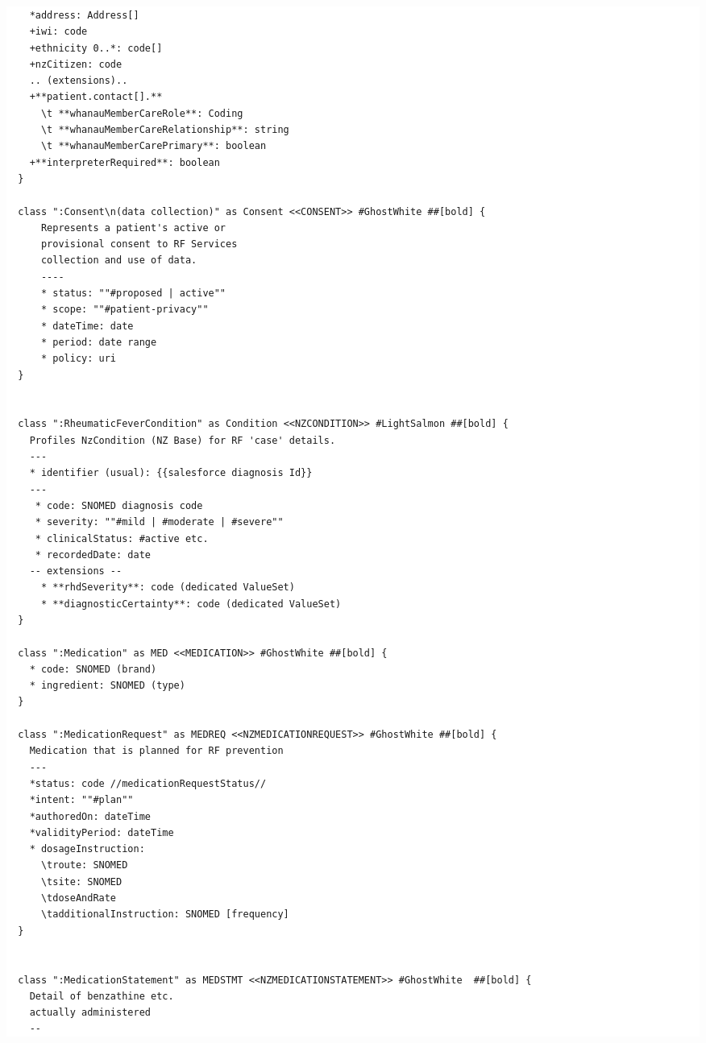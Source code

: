 ```plantuml
    *address: Address[]
    +iwi: code
    +ethnicity 0..*: code[]
    +nzCitizen: code
    .. (extensions)..
    +**patient.contact[].**
      \t **whanauMemberCareRole**: Coding
      \t **whanauMemberCareRelationship**: string
      \t **whanauMemberCarePrimary**: boolean
    +**interpreterRequired**: boolean
  }

  class ":Consent\n(data collection)" as Consent <<CONSENT>> #GhostWhite ##[bold] {
      Represents a patient's active or
      provisional consent to RF Services 
      collection and use of data.
      ----
      * status: ""#proposed | active"" 
      * scope: ""#patient-privacy""
      * dateTime: date
      * period: date range
      * policy: uri
  }


  class ":RheumaticFeverCondition" as Condition <<NZCONDITION>> #LightSalmon ##[bold] {
    Profiles NzCondition (NZ Base) for RF 'case' details.
    ---
    * identifier (usual): {{salesforce diagnosis Id}}
    ---
     * code: SNOMED diagnosis code
     * severity: ""#mild | #moderate | #severe""
     * clinicalStatus: #active etc.
     * recordedDate: date
    -- extensions --
      * **rhdSeverity**: code (dedicated ValueSet)
      * **diagnosticCertainty**: code (dedicated ValueSet)
  }

  class ":Medication" as MED <<MEDICATION>> #GhostWhite ##[bold] {
    * code: SNOMED (brand)
    * ingredient: SNOMED (type)
  }

  class ":MedicationRequest" as MEDREQ <<NZMEDICATIONREQUEST>> #GhostWhite ##[bold] {
    Medication that is planned for RF prevention
    ---
    *status: code //medicationRequestStatus//
    *intent: ""#plan""
    *authoredOn: dateTime
    *validityPeriod: dateTime
    * dosageInstruction:
      \troute: SNOMED
      \tsite: SNOMED
      \tdoseAndRate
      \tadditionalInstruction: SNOMED [frequency]
  }

  
  class ":MedicationStatement" as MEDSTMT <<NZMEDICATIONSTATEMENT>> #GhostWhite  ##[bold] {
    Detail of benzathine etc.
    actually administered
    --
```